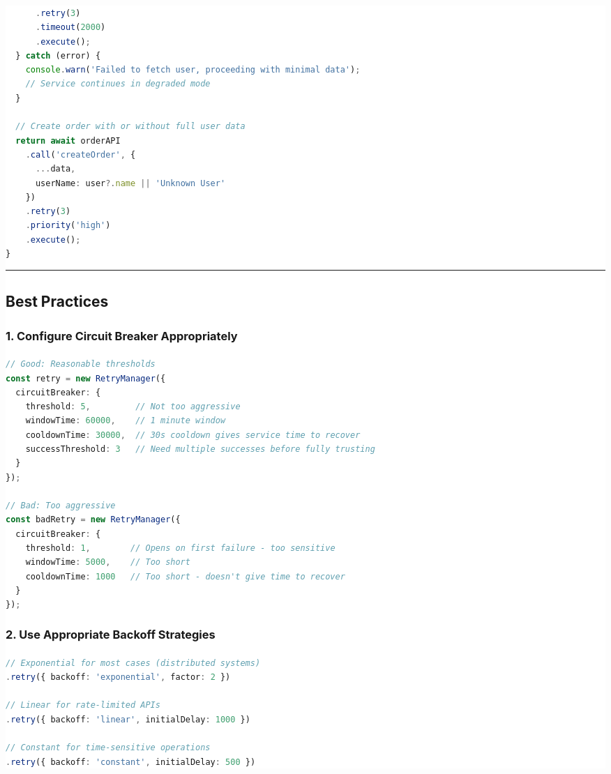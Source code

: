 ```typescript
      .retry(3)
      .timeout(2000)
      .execute();
  } catch (error) {
    console.warn('Failed to fetch user, proceeding with minimal data');
    // Service continues in degraded mode
  }

  // Create order with or without full user data
  return await orderAPI
    .call('createOrder', {
      ...data,
      userName: user?.name || 'Unknown User'
    })
    .retry(3)
    .priority('high')
    .execute();
}
```

---

## Best Practices

### 1. Configure Circuit Breaker Appropriately

```typescript
// Good: Reasonable thresholds
const retry = new RetryManager({
  circuitBreaker: {
    threshold: 5,         // Not too aggressive
    windowTime: 60000,    // 1 minute window
    cooldownTime: 30000,  // 30s cooldown gives service time to recover
    successThreshold: 3   // Need multiple successes before fully trusting
  }
});

// Bad: Too aggressive
const badRetry = new RetryManager({
  circuitBreaker: {
    threshold: 1,        // Opens on first failure - too sensitive
    windowTime: 5000,    // Too short
    cooldownTime: 1000   // Too short - doesn't give time to recover
  }
});
```

### 2. Use Appropriate Backoff Strategies

```typescript
// Exponential for most cases (distributed systems)
.retry({ backoff: 'exponential', factor: 2 })

// Linear for rate-limited APIs
.retry({ backoff: 'linear', initialDelay: 1000 })

// Constant for time-sensitive operations
.retry({ backoff: 'constant', initialDelay: 500 })
```
